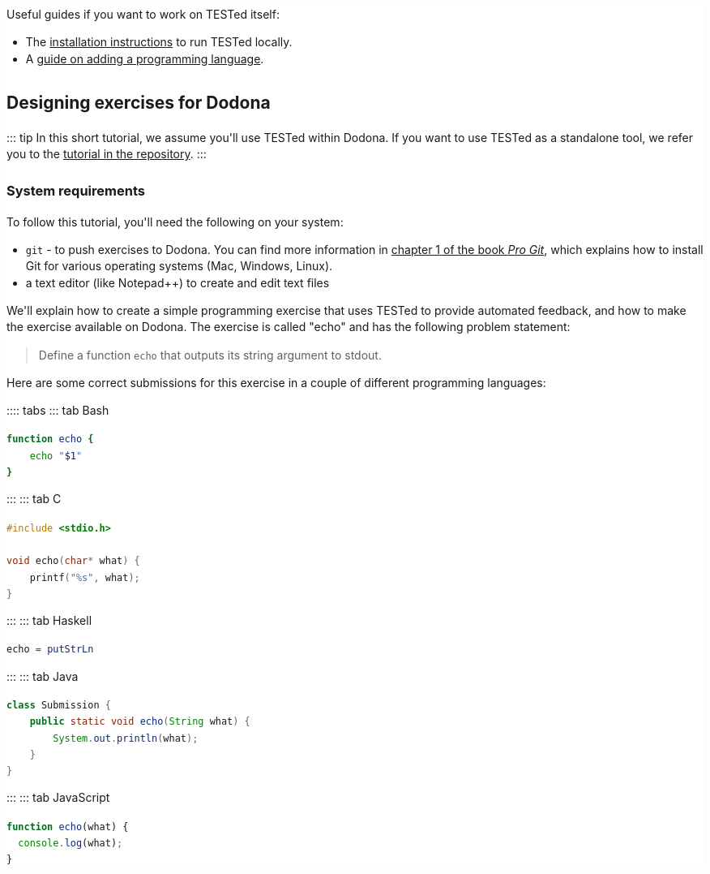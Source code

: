 Useful guides if you want to work on TESTed itself:

- The [installation instructions](https://github.com/dodona-edu/universal-judge) to run TESTed locally.
- A [guide on adding a programming language](/en/tested/new-programming-language).

## Designing exercises for Dodona

::: tip
In this short tutorial, we assume you'll use TESTed within Dodona.
If you want to use TESTed as a standalone tool,
we refer you to the [tutorial in the repository](https://github.com/dodona-edu/universal-judge).
:::

### System requirements

To follow this tutorial, you'll need the following on your system:

- `git` - to push exercises to Dodona. You can find more information in [chapter 1 of the book *Pro Git*](https://git-scm.com/book/en/v2/Getting-Started-Installing-Git), which explains how to install Git for various operating systems (Mac, Windows, Linux).
- a text editor (like Notepad++) to create and edit text files

We'll explain how to create a simple programming exercise that uses TESTed to provide automated feedback,
and how to make the exercise available on Dodona.
The exercise is called "echo" and has the following problem statement:

> Define a function `echo` that outputs its string argument to stdout.

Here are some correct submissions for this exercise in a couple of different programming languages:

:::: tabs
::: tab Bash
```bash
function echo {
    echo "$1"
}
```
:::
::: tab C
```c
#include <stdio.h>

void echo(char* what) {
    printf("%s", what);
}
```
:::
::: tab Haskell
```haskell
echo = putStrLn
```
:::
::: tab Java
```java
class Submission {
    public static void echo(String what) {
        System.out.println(what);
    }
}
```
:::
::: tab JavaScript
```javascript
function echo(what) {
  console.log(what);
}
```